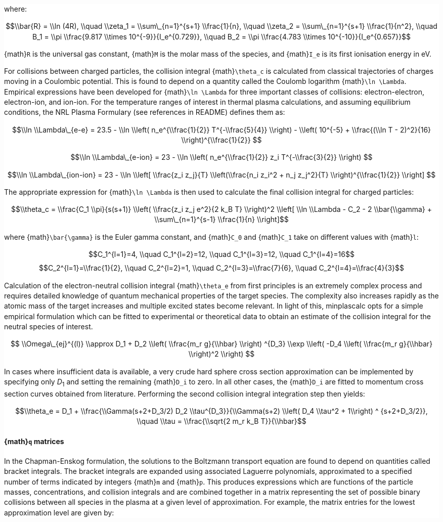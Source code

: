 where:

$$\\bar{R} = \\ln (4R), \\quad \\zeta_1 = \\sum\_{n=1}^{s+1} \\frac{1}{n}, \\quad \\zeta_2 = \\sum\_{n=1}^{s+1} \\frac{1}{n^2}, \\quad B_1 = \\pi \\frac{9.817 \\times 10^{-9}}{I_e^{0.729}}, \\quad B_2 = \\pi \\frac{4.783 \\times 10^{-10}}{I_e^{0.657}}$$

{math}`R` is the universal gas constant, {math}`M` is the molar mass of the species, and {math}`I_e` is its first ionisation energy in eV.

For collisions between charged particles, the collision integral {math}`\theta_c` is calculated from classical trajectories of charges moving in a Coulombic potential. This is found to depend on a quantity called the Coulomb logarithm {math}`\ln \Lambda`. Empirical expressions have been developed for {math}`\ln \Lambda` for three important classes of collisions: electron-electron, electron-ion, and ion-ion. For the temperature ranges of interest in thermal plasma calculations, and assuming equilibrium conditions, the NRL Plasma Formulary (see references in README) defines them as:

$$\\ln \\Lambda\_{e-e} = 23.5 - \\ln \\left( n_e^{\\frac{1}{2}} T^{-\\frac{5}{4}} \\right) - \\left( 10^{-5} + \\frac{(\\ln T - 2)^2}{16} \\right)^{\\frac{1}{2}} $$

$$\\ln \\Lambda\_{e-ion} = 23 - \\ln \\left( n_e^{\\frac{1}{2}} z_i T^{-\\frac{3}{2}} \\right) $$

$$\\ln \\Lambda\_{ion-ion} = 23 - \\ln \\left[ \\frac{z_i z_j}{T} \\left(\\frac{n_i z_i^2 + n_j z_j^2}{T} \\right)^{\\frac{1}{2}} \\right] $$

The appropriate expression for {math}`\ln \Lambda` is then used to calculate the final collision integral for charged particles:

$$\\theta_c = \\frac{C_1 \\pi}{s(s+1)} \\left( \\frac{z_i z_j e^2}{2 k_B T} \\right)^2 \\left[ \\ln \\Lambda - C_2 - 2 \\bar{\\gamma} + \\sum\_{n=1}^{s-1} \\frac{1}{n} \\right]$$

where {math}`\bar{\gamma}` is the Euler gamma constant, and {math}`C_0` and {math}`C_1` take on different values with {math}`l`:

$$C_1^{l=1}=4, \\quad C_1^{l=2}=12, \\quad C_1^{l=3}=12, \\quad C_1^{l=4}=16$$
$$C_2^{l=1}=\\frac{1}{2}, \\quad C_2^{l=2}=1, \\quad C_2^{l=3}=\\frac{7}{6}, \\quad C_2^{l=4}=\\frac{4}{3}$$

Calculation of the electron-neutral collision integral {math}`\theta_e` from first principles is an extremely complex process and requires detailed knowledge of quantum mechanical properties of the target species. The complexity also increases rapidly as the atomic mass of the target increases and multiple excited states become relevant. In light of this, minplascalc opts for a simple empirical formulation which can be fitted to experimental or theoretical data to obtain an estimate of the collision integral for the neutral species of interest.

$$ \\Omega\_{ej}^{(l)} \\approx D_1 + D_2 \\left( \\frac{m_r g}{\\hbar} \\right) ^{D_3} \\exp \\left( -D_4 \\left( \\frac{m_r g}{\\hbar} \\right)^2 \\right) $$

In cases where insufficient data is available, a very crude hard sphere cross section approximation can be implemented by specifying only $D_1$ and setting the remaining {math}`D_i` to zero. In all other cases, the {math}`D_i` are fitted to momentum cross section curves obtained from literature. Performing the second collision integral integration step then yields:

$$\\theta_e = D_1 + \\frac{\\Gamma(s+2+D_3/2) D_2 \\tau^{D_3}}{\\Gamma(s+2) \\left( D_4 \\tau^2 + 1\\right) ^ {s+2+D_3/2}}, \\quad \\tau = \\frac{\\sqrt{2 m_r k_B T}}{\\hbar}$$

#### {math}`q` matrices

In the Chapman-Enskog formulation, the solutions to the Boltzmann transport equation are found to depend on quantities called bracket integrals. The bracket integrals are expanded using associated Laguerre polynomials, approximated to a specified number of terms indicated by integers {math}`m` and {math}`p`. This produces expressions which are functions of the particle masses, concentrations, and collision integrals and are combined together in a matrix representing the set of possible binary collisions between all species in the plasma at a given level of approximation. For example, the matrix entries for the lowest approximation level are given by:

